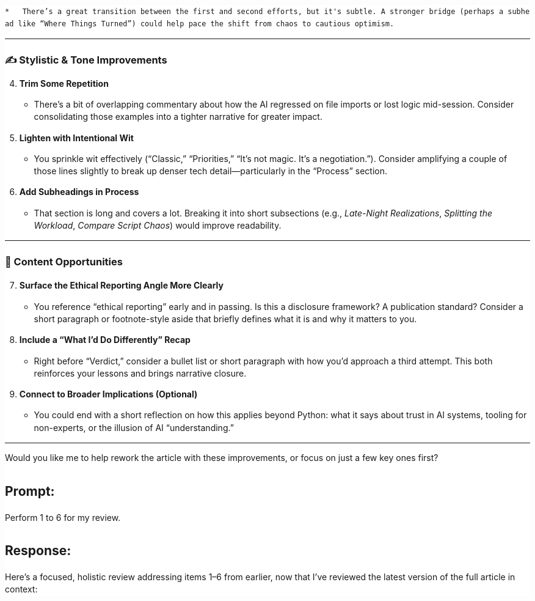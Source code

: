     *   There’s a great transition between the first and second efforts, but it's subtle. A stronger bridge (perhaps a subhead like “Where Things Turned”) could help pace the shift from chaos to cautious optimism.
        

* * *

### ✍️ Stylistic & Tone Improvements

4.  **Trim Some Repetition**
    
    *   There’s a bit of overlapping commentary about how the AI regressed on file imports or lost logic mid-session. Consider consolidating those examples into a tighter narrative for greater impact.
        
5.  **Lighten with Intentional Wit**
    
    *   You sprinkle wit effectively (“Classic,” “Priorities,” “It’s not magic. It’s a negotiation.”). Consider amplifying a couple of those lines slightly to break up denser tech detail—particularly in the “Process” section.
        
6.  **Add Subheadings in Process**
    
    *   That section is long and covers a lot. Breaking it into short subsections (e.g., _Late-Night Realizations_, _Splitting the Workload_, _Compare Script Chaos_) would improve readability.
        

* * *

### 🧩 Content Opportunities

7.  **Surface the Ethical Reporting Angle More Clearly**
    
    *   You reference “ethical reporting” early and in passing. Is this a disclosure framework? A publication standard? Consider a short paragraph or footnote-style aside that briefly defines what it is and why it matters to you.
        
8.  **Include a “What I’d Do Differently” Recap**
    
    *   Right before “Verdict,” consider a bullet list or short paragraph with how you’d approach a third attempt. This both reinforces your lessons and brings narrative closure.
        
9.  **Connect to Broader Implications (Optional)**
    
    *   You could end with a short reflection on how this applies beyond Python: what it says about trust in AI systems, tooling for non-experts, or the illusion of AI “understanding.”
        

* * *

Would you like me to help rework the article with these improvements, or focus on just a few key ones first?

## Prompt:
Perform 1 to 6 for my review.

## Response:
Here’s a focused, holistic review addressing items 1–6 from earlier, now that I’ve reviewed the latest version of the full article in context:

